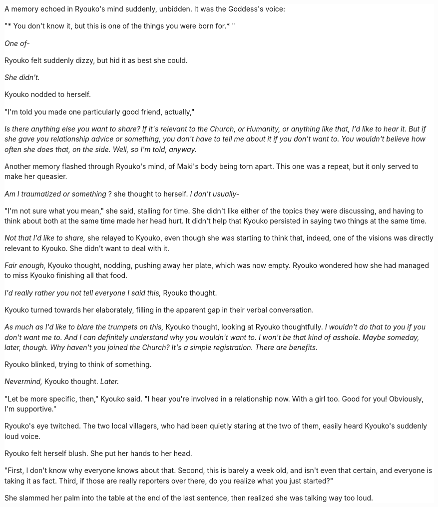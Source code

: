 A memory echoed in Ryouko's mind suddenly, unbidden. It was the Goddess's voice:

"* You don't know it, but this is one of the things you were born for.* "

*One of-*

Ryouko felt suddenly dizzy, but hid it as best she could.

*She didn't.*

Kyouko nodded to herself.

"I'm told you made one particularly good friend, actually,"

*Is there anything else you want to share? If it's relevant to the Church, or Humanity, or anything like that, I'd like to hear it. But if she gave you relationship advice or something, you don't have to tell me about it if you don't want to. You wouldn't believe how often she does that, on the side. Well, so I'm told, anyway.*

Another memory flashed through Ryouko's mind, of Maki's body being torn apart. This one was a repeat, but it only served to make her queasier.

*Am I traumatized or something* ? she thought to herself. *I don't usually-*

"I'm not sure what you mean," she said, stalling for time. She didn't like either of the topics they were discussing, and having to think about both at the same time made her head hurt. It didn't help that Kyouko persisted in saying two things at the same time.

*Not that I'd like to share,* she relayed to Kyouko, even though she was starting to think that, indeed, one of the visions was directly relevant to Kyouko. She didn't want to deal with it.

*Fair enough,* Kyouko thought, nodding, pushing away her plate, which was now empty. Ryouko wondered how she had managed to miss Kyouko finishing all that food.

*I'd really rather you not tell everyone I said this,* Ryouko thought.

Kyouko turned towards her elaborately, filling in the apparent gap in their verbal conversation.

*As much as I'd like to blare the trumpets on this,* Kyouko thought, looking at Ryouko thoughtfully. *I wouldn't do that to you if you don't want me to. And I can definitely understand why you wouldn't want to. I won't be that kind of asshole. Maybe someday, later, though. Why haven't you joined the Church? It's a simple registration. There are benefits.*

Ryouko blinked, trying to think of something.

*Nevermind,* Kyouko thought. *Later.*

"Let be more specific, then," Kyouko said. "I hear you're involved in a relationship now. With a girl too. Good for you! Obviously, I'm supportive."

Ryouko's eye twitched. The two local villagers, who had been quietly staring at the two of them, easily heard Kyouko's suddenly loud voice.

Ryouko felt herself blush. She put her hands to her head.

"First, I don't know why everyone knows about that. Second, this is barely a week old, and isn't even that certain, and everyone is taking it as fact. Third, if those are really reporters over there, do you realize what you just started?"

She slammed her palm into the table at the end of the last sentence, then realized she was talking way too loud.
